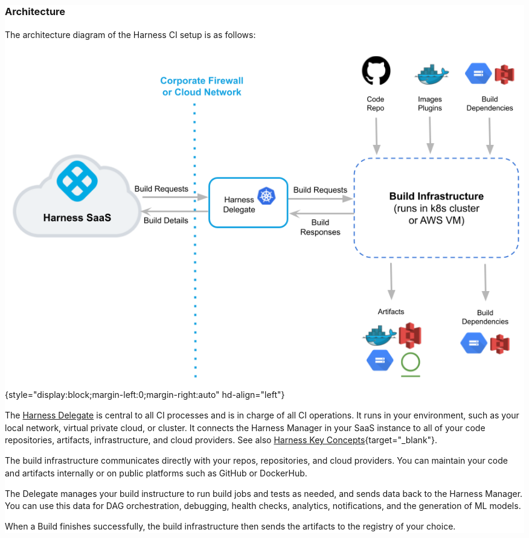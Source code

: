 ### Architecture

The architecture diagram of the Harness CI setup is as follows:

![](./static/ci-enterprise-concepts-00.png){style="display:block;margin-left:0;margin-right:auto"
hd-align="left"}

The [Harness Delegate](/article/2k7lnc7lvl-delegates-overview) is
central to all CI processes and is in charge of all CI operations. It
runs in your environment, such as your local network, virtual private
cloud, or cluster. It connects the Harness Manager in your SaaS instance
to all of your code repositories, artifacts, infrastructure, and cloud
providers. See also [Harness Key
Concepts](https://docs.harness.io/article/4o7oqwih6h){target="_blank"}.

The build infrastructure communicates directly with your repos,
repositories, and cloud providers. You can maintain your code and
artifacts internally or on public platforms such as GitHub or DockerHub.

The Delegate manages your build instructure to run build jobs and tests
as needed, and sends data back to the Harness Manager. You can use this
data for DAG orchestration, debugging, health checks, analytics,
notifications, and the generation of ML models.

When a Build finishes successfully, the build infrastructure then sends
the artifacts to the registry of your choice.
